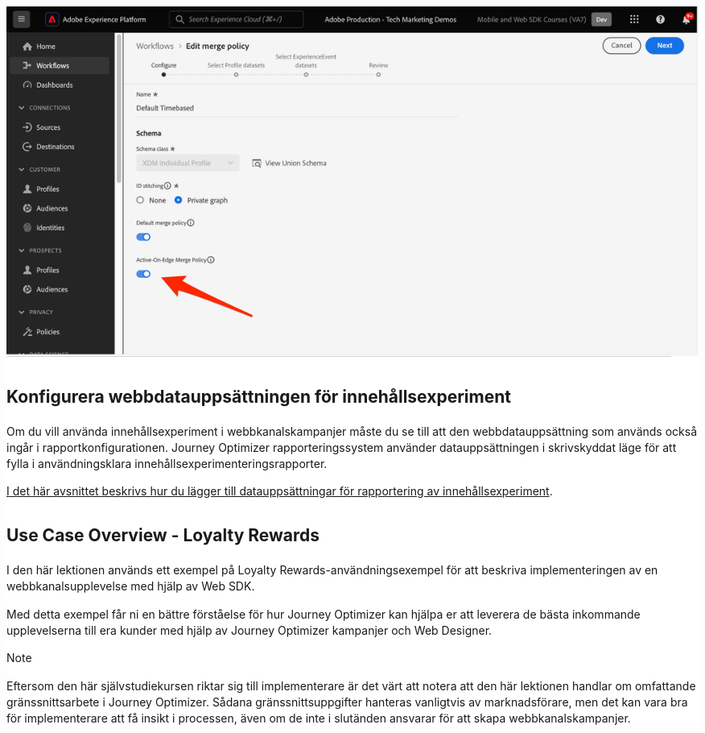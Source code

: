    ![Växla sammanfogningsprincip](..//assets/web-channel-active-on-edge-merge-policy.png)

## Konfigurera webbdatauppsättningen för innehållsexperiment

Om du vill använda innehållsexperiment i webbkanalskampanjer måste du se till att den webbdatauppsättning som används också ingår i rapportkonfigurationen. Journey Optimizer rapporteringssystem använder datauppsättningen i skrivskyddat läge för att fylla i användningsklara innehållsexperimenteringsrapporter.

[I det här avsnittet beskrivs hur du lägger till datauppsättningar för rapportering av innehållsexperiment](https://experienceleague.adobe.com/docs/journey-optimizer/using/campaigns/content-experiment/reporting-configuration.html?lang=en#add-datasets).

## Use Case Overview - Loyalty Rewards

I den här lektionen används ett exempel på Loyalty Rewards-användningsexempel för att beskriva implementeringen av en webbkanalsupplevelse med hjälp av Web SDK.

Med detta exempel får ni en bättre förståelse för hur Journey Optimizer kan hjälpa er att leverera de bästa inkommande upplevelserna till era kunder med hjälp av Journey Optimizer kampanjer och Web Designer.

>[!NOTE]
>
>Eftersom den här självstudiekursen riktar sig till implementerare är det värt att notera att den här lektionen handlar om omfattande gränssnittsarbete i Journey Optimizer. Sådana gränssnittsuppgifter hanteras vanligtvis av marknadsförare, men det kan vara bra för implementerare att få insikt i processen, även om de inte i slutänden ansvarar för att skapa webbkanalskampanjer.
